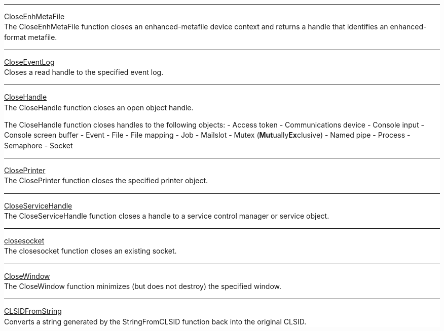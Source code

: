 ***  

[CloseEnhMetaFile](libraries/gdi32/CloseEnhMetaFile.md)  
The CloseEnhMetaFile function closes an enhanced-metafile device context and returns a handle that identifies an enhanced-format metafile.  

***  

[CloseEventLog](libraries/advapi32/CloseEventLog.md)  
Closes a read handle to the specified event log.  

***  

[CloseHandle](libraries/kernel32/CloseHandle.md)  
The CloseHandle function closes an open object handle.

The CloseHandle function closes handles to the following objects: 
	- Access token 
	- Communications device 
	- Console input 
	- Console screen buffer 
	- Event 
	- File 
	- File mapping 
	- Job 
	- Mailslot 
	- Mutex (<B>Mut</B>ually<B>Ex</B>clusive)
	- Named pipe 
	- Process 
	- Semaphore 
	- Socket 
  

***  

[ClosePrinter](libraries/winspool.drv/ClosePrinter.md)  
The ClosePrinter function closes the specified printer object.   

***  

[CloseServiceHandle](libraries/advapi32/CloseServiceHandle.md)  
The CloseServiceHandle function closes a handle to a service control manager or service object.  

***  

[closesocket](libraries/ws2_32/closesocket.md)  
The closesocket function closes an existing socket.  

***  

[CloseWindow](libraries/user32/CloseWindow.md)  
The CloseWindow function minimizes (but does not destroy) the specified window.  

***  

[CLSIDFromString](libraries/ole32/CLSIDFromString.md)  
Converts a string generated by the StringFromCLSID function back into the original CLSID.  
